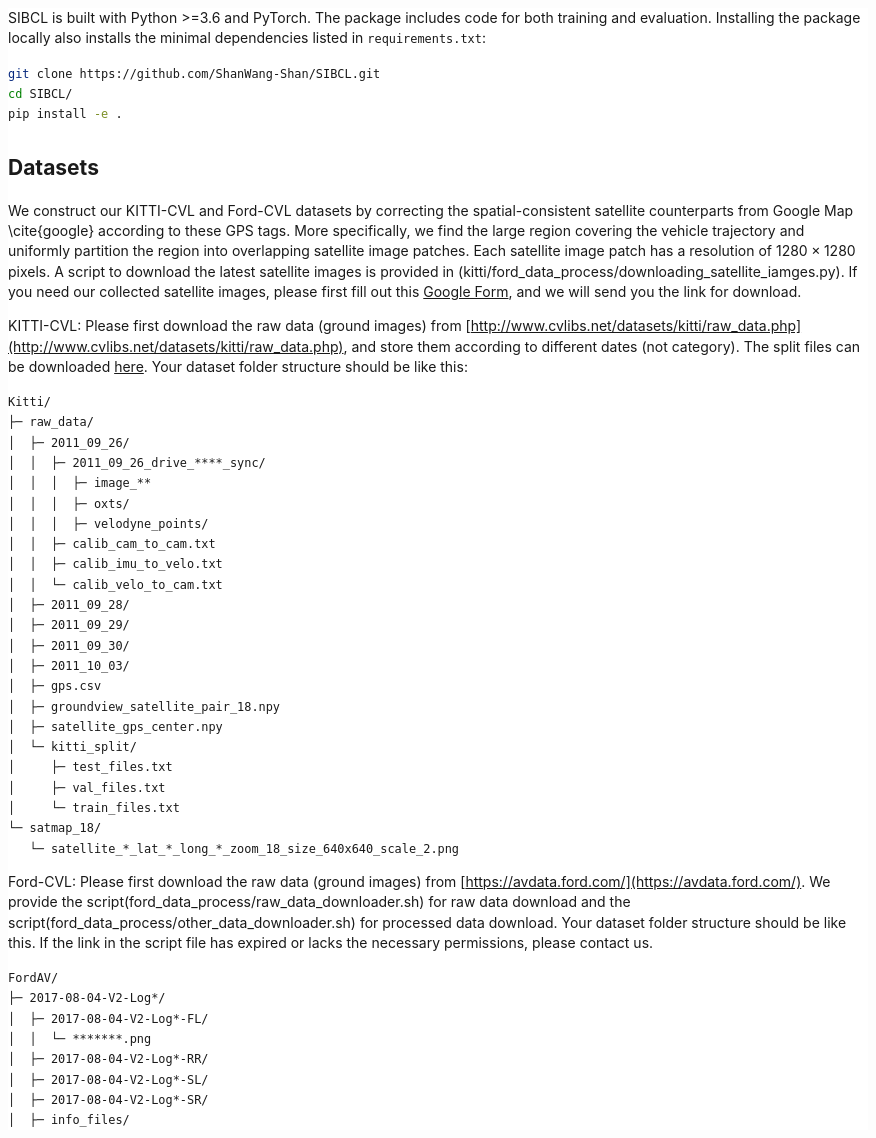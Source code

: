SIBCL is built with Python >=3.6 and PyTorch. The package includes code for both training and evaluation. Installing the package locally also installs the minimal dependencies listed in `requirements.txt`:

``` bash
git clone https://github.com/ShanWang-Shan/SIBCL.git
cd SIBCL/
pip install -e .
```

## Datasets

We construct our KITTI-CVL and Ford-CVL datasets by correcting the spatial-consistent satellite counterparts from Google Map \cite{google} according to these GPS tags. More specifically, we find the large region covering the vehicle trajectory and uniformly partition the region into overlapping satellite image patches. Each satellite image patch has a resolution of $1280\times 1280$ pixels. A script to download the latest satellite images is provided in (kitti/ford_data_process/downloading_satellite_iamges.py). If you need our collected satellite images, please first fill out this [Google Form](https://docs.google.com/forms/d/e/1FAIpQLSclyG85h6lGAsTRL7_B_VSPtjihHEILuyozSVrsl1Sq4uIE2w/viewform?), and we will send you the link for download.

KITTI-CVL: Please first download the raw data (ground images) from [http://www.cvlibs.net/datasets/kitti/raw_data.php](http://www.cvlibs.net/datasets/kitti/raw_data.php), and store them according to different dates (not category). The split files can be downloaded [here](https://drive.google.com/drive/folders/12NLX1uoQae4aevFL7nIuvsahbJZozlEx?usp=sharing). Your dataset folder structure should be like this:
```
Kitti/
├─ raw_data/
│  ├─ 2011_09_26/
│  │  ├─ 2011_09_26_drive_****_sync/
│  │  │  ├─ image_**
│  │  │  ├─ oxts/
│  │  │  ├─ velodyne_points/
│  │  ├─ calib_cam_to_cam.txt
│  │  ├─ calib_imu_to_velo.txt
│  │  └─ calib_velo_to_cam.txt
│  ├─ 2011_09_28/
│  ├─ 2011_09_29/
│  ├─ 2011_09_30/
│  ├─ 2011_10_03/
│  ├─ gps.csv
│  ├─ groundview_satellite_pair_18.npy
│  ├─ satellite_gps_center.npy
│  └─ kitti_split/
│     ├─ test_files.txt
│     ├─ val_files.txt
│     └─ train_files.txt
└─ satmap_18/
   └─ satellite_*_lat_*_long_*_zoom_18_size_640x640_scale_2.png 
```

Ford-CVL: Please first download the raw data (ground images) from [https://avdata.ford.com/](https://avdata.ford.com/). We provide the script(ford_data_process/raw_data_downloader.sh) for raw data download and the script(ford_data_process/other_data_downloader.sh) for processed data download. Your dataset folder structure should be like this. If the link in the script file has expired or lacks the necessary permissions, please contact us.
```
FordAV/
├─ 2017-08-04-V2-Log*/
│  ├─ 2017-08-04-V2-Log*-FL/
│  │  └─ *******.png
│  ├─ 2017-08-04-V2-Log*-RR/
│  ├─ 2017-08-04-V2-Log*-SL/
│  ├─ 2017-08-04-V2-Log*-SR/
│  ├─ info_files/
```